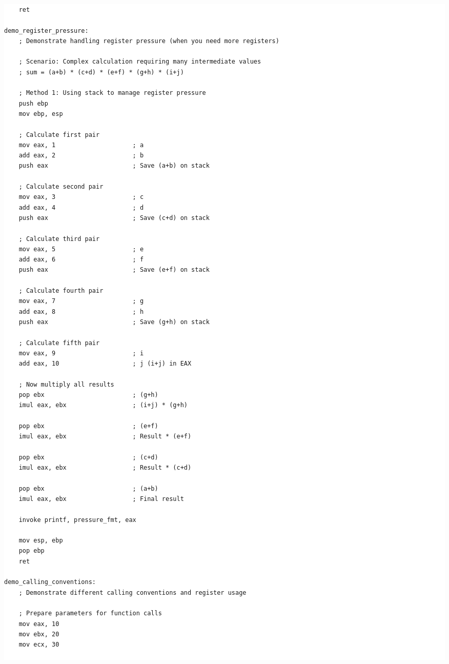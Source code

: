 ```assembly
    ret

demo_register_pressure:
    ; Demonstrate handling register pressure (when you need more registers)
    
    ; Scenario: Complex calculation requiring many intermediate values
    ; sum = (a+b) * (c+d) * (e+f) * (g+h) * (i+j)
    
    ; Method 1: Using stack to manage register pressure
    push ebp
    mov ebp, esp
    
    ; Calculate first pair
    mov eax, 1                     ; a
    add eax, 2                     ; b
    push eax                       ; Save (a+b) on stack
    
    ; Calculate second pair
    mov eax, 3                     ; c  
    add eax, 4                     ; d
    push eax                       ; Save (c+d) on stack
    
    ; Calculate third pair
    mov eax, 5                     ; e
    add eax, 6                     ; f
    push eax                       ; Save (e+f) on stack
    
    ; Calculate fourth pair
    mov eax, 7                     ; g
    add eax, 8                     ; h
    push eax                       ; Save (g+h) on stack
    
    ; Calculate fifth pair
    mov eax, 9                     ; i
    add eax, 10                    ; j (i+j) in EAX
    
    ; Now multiply all results
    pop ebx                        ; (g+h)
    imul eax, ebx                  ; (i+j) * (g+h)
    
    pop ebx                        ; (e+f)
    imul eax, ebx                  ; Result * (e+f)
    
    pop ebx                        ; (c+d)
    imul eax, ebx                  ; Result * (c+d)
    
    pop ebx                        ; (a+b)
    imul eax, ebx                  ; Final result
    
    invoke printf, pressure_fmt, eax
    
    mov esp, ebp
    pop ebp
    ret

demo_calling_conventions:
    ; Demonstrate different calling conventions and register usage
    
    ; Prepare parameters for function calls
    mov eax, 10
    mov ebx, 20
    mov ecx, 30
    
```